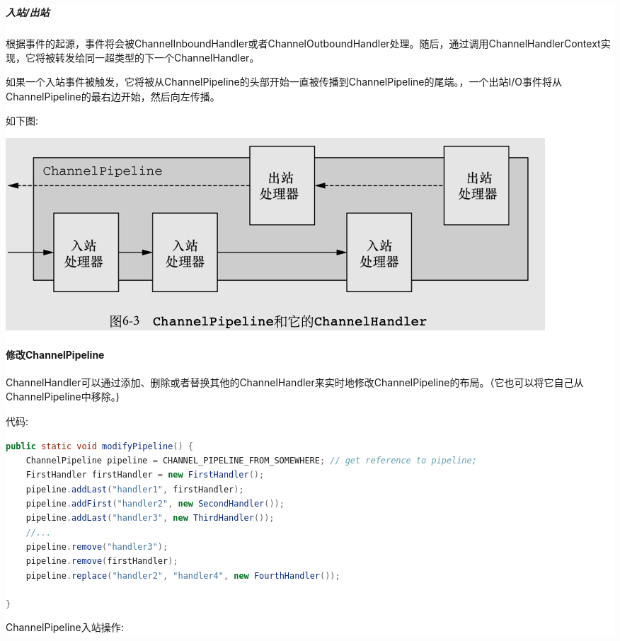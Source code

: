 ##### 入站/出站

​		根据事件的起源，事件将会被ChannelInboundHandler或者ChannelOutboundHandler处理。随后，通过调用ChannelHandlerContext实现，它将被转发给同一超类型的下一个ChannelHandler。

​		如果一个入站事件被触发，它将被从ChannelPipeline的头部开始一直被传播到ChannelPipeline的尾端。，一个出站I/O事件将从ChannelPipeline的最右边开始，然后向左传播。

如下图:

![image-20190704164302722](assets/image-20190704164302722.png)





#### 修改ChannelPipeline

​		ChannelHandler可以通过添加、删除或者替换其他的ChannelHandler来实时地修改ChannelPipeline的布局。（它也可以将它自己从ChannelPipeline中移除。)

代码:

```java
public static void modifyPipeline() {
    ChannelPipeline pipeline = CHANNEL_PIPELINE_FROM_SOMEWHERE; // get reference to pipeline;
    FirstHandler firstHandler = new FirstHandler();
    pipeline.addLast("handler1", firstHandler);
    pipeline.addFirst("handler2", new SecondHandler());
    pipeline.addLast("handler3", new ThirdHandler());
    //...
    pipeline.remove("handler3");
    pipeline.remove(firstHandler);
    pipeline.replace("handler2", "handler4", new FourthHandler());

}
```





ChannelPipeline入站操作:
